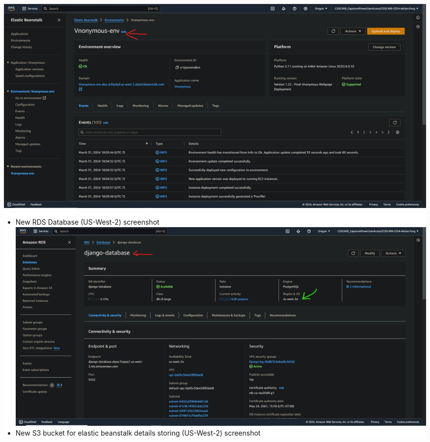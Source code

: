![New Elastic Beanstalk server (US-West-2) screenshot](./images/Adrian_images/T2_Week_12/elastic_beanstalk_us-west-2.jpg)
  - New RDS Database (US-West-2) screenshot
![New RDS Database (US-West-2) screenshot](./images/Adrian_images/T2_Week_12/rds_us-west-2.jpg)
  - New S3 bucket for elastic beanstalk details storing (US-West-2) screenshot
